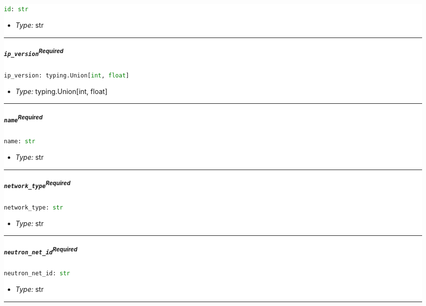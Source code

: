 ```python
id: str
```

- *Type:* str

---

##### `ip_version`<sup>Required</sup> <a name="ip_version" id="@ithings/cdktf-provider-openstack.dataOpenstackSharedfilesystemSharenetworkV2.DataOpenstackSharedfilesystemSharenetworkV2.property.ipVersion"></a>

```python
ip_version: typing.Union[int, float]
```

- *Type:* typing.Union[int, float]

---

##### `name`<sup>Required</sup> <a name="name" id="@ithings/cdktf-provider-openstack.dataOpenstackSharedfilesystemSharenetworkV2.DataOpenstackSharedfilesystemSharenetworkV2.property.name"></a>

```python
name: str
```

- *Type:* str

---

##### `network_type`<sup>Required</sup> <a name="network_type" id="@ithings/cdktf-provider-openstack.dataOpenstackSharedfilesystemSharenetworkV2.DataOpenstackSharedfilesystemSharenetworkV2.property.networkType"></a>

```python
network_type: str
```

- *Type:* str

---

##### `neutron_net_id`<sup>Required</sup> <a name="neutron_net_id" id="@ithings/cdktf-provider-openstack.dataOpenstackSharedfilesystemSharenetworkV2.DataOpenstackSharedfilesystemSharenetworkV2.property.neutronNetId"></a>

```python
neutron_net_id: str
```

- *Type:* str

---

